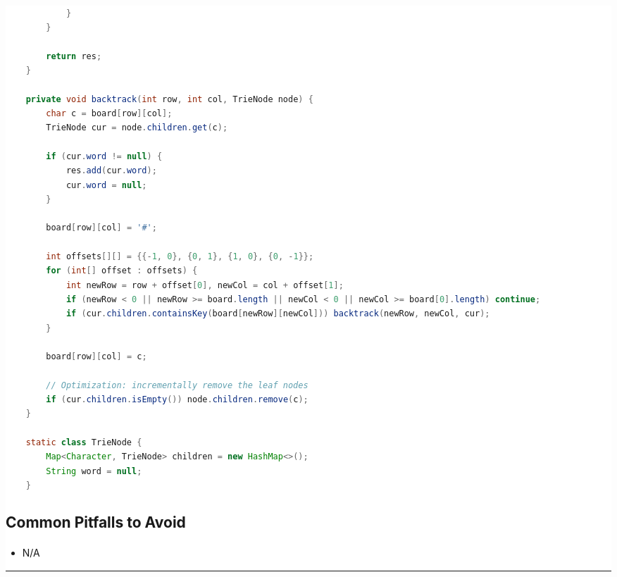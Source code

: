 ```java
            }
        }

        return res;
    }

    private void backtrack(int row, int col, TrieNode node) {
        char c = board[row][col];
        TrieNode cur = node.children.get(c);

        if (cur.word != null) {
            res.add(cur.word);
            cur.word = null;
        }

        board[row][col] = '#';

        int offsets[][] = {{-1, 0}, {0, 1}, {1, 0}, {0, -1}};
        for (int[] offset : offsets) {
            int newRow = row + offset[0], newCol = col + offset[1];
            if (newRow < 0 || newRow >= board.length || newCol < 0 || newCol >= board[0].length) continue;
            if (cur.children.containsKey(board[newRow][newCol])) backtrack(newRow, newCol, cur);
        }

        board[row][col] = c;

        // Optimization: incrementally remove the leaf nodes
        if (cur.children.isEmpty()) node.children.remove(c);
    }

    static class TrieNode {
        Map<Character, TrieNode> children = new HashMap<>();
        String word = null;
    }
```

## Common Pitfalls to Avoid
- N/A

---